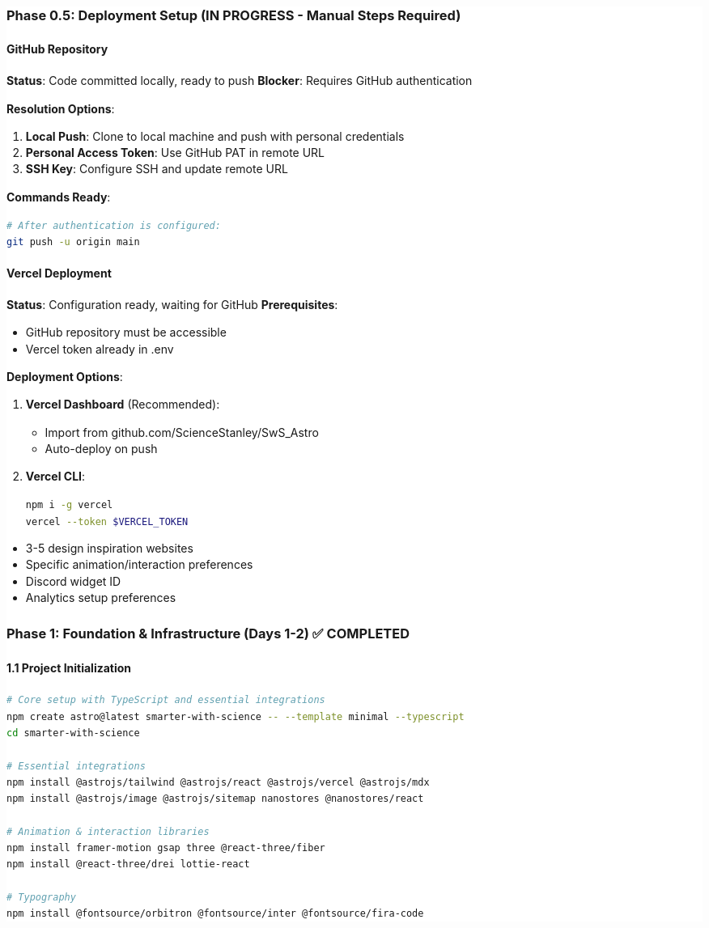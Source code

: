 ### Phase 0.5: Deployment Setup (IN PROGRESS - Manual Steps Required)

#### GitHub Repository
**Status**: Code committed locally, ready to push
**Blocker**: Requires GitHub authentication

**Resolution Options**:
1. **Local Push**: Clone to local machine and push with personal credentials
2. **Personal Access Token**: Use GitHub PAT in remote URL
3. **SSH Key**: Configure SSH and update remote URL

**Commands Ready**:
```bash
# After authentication is configured:
git push -u origin main
```

#### Vercel Deployment
**Status**: Configuration ready, waiting for GitHub
**Prerequisites**: 
- GitHub repository must be accessible
- Vercel token already in .env

**Deployment Options**:
1. **Vercel Dashboard** (Recommended):
   - Import from github.com/ScienceStanley/SwS_Astro
   - Auto-deploy on push
   
2. **Vercel CLI**:
   ```bash
   npm i -g vercel
   vercel --token $VERCEL_TOKEN
   ```
  - 3-5 design inspiration websites
  - Specific animation/interaction preferences
  - Discord widget ID
  - Analytics setup preferences

### Phase 1: Foundation & Infrastructure (Days 1-2) ✅ COMPLETED

#### 1.1 Project Initialization
```bash
# Core setup with TypeScript and essential integrations
npm create astro@latest smarter-with-science -- --template minimal --typescript
cd smarter-with-science

# Essential integrations
npm install @astrojs/tailwind @astrojs/react @astrojs/vercel @astrojs/mdx
npm install @astrojs/image @astrojs/sitemap nanostores @nanostores/react

# Animation & interaction libraries
npm install framer-motion gsap three @react-three/fiber
npm install @react-three/drei lottie-react

# Typography
npm install @fontsource/orbitron @fontsource/inter @fontsource/fira-code
```
